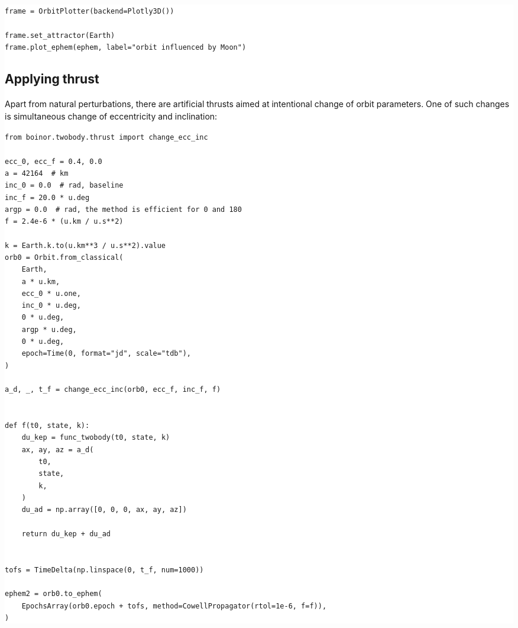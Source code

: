 ```{code-cell} ipython3
frame = OrbitPlotter(backend=Plotly3D())

frame.set_attractor(Earth)
frame.plot_ephem(ephem, label="orbit influenced by Moon")
```

## Applying thrust

Apart from natural perturbations, there are artificial thrusts aimed at intentional change of orbit parameters. One of such changes is simultaneous change of eccentricity and inclination:

```{code-cell} ipython3
from boinor.twobody.thrust import change_ecc_inc

ecc_0, ecc_f = 0.4, 0.0
a = 42164  # km
inc_0 = 0.0  # rad, baseline
inc_f = 20.0 * u.deg
argp = 0.0  # rad, the method is efficient for 0 and 180
f = 2.4e-6 * (u.km / u.s**2)

k = Earth.k.to(u.km**3 / u.s**2).value
orb0 = Orbit.from_classical(
    Earth,
    a * u.km,
    ecc_0 * u.one,
    inc_0 * u.deg,
    0 * u.deg,
    argp * u.deg,
    0 * u.deg,
    epoch=Time(0, format="jd", scale="tdb"),
)

a_d, _, t_f = change_ecc_inc(orb0, ecc_f, inc_f, f)


def f(t0, state, k):
    du_kep = func_twobody(t0, state, k)
    ax, ay, az = a_d(
        t0,
        state,
        k,
    )
    du_ad = np.array([0, 0, 0, ax, ay, az])

    return du_kep + du_ad


tofs = TimeDelta(np.linspace(0, t_f, num=1000))

ephem2 = orb0.to_ephem(
    EpochsArray(orb0.epoch + tofs, method=CowellPropagator(rtol=1e-6, f=f)),
)
```
